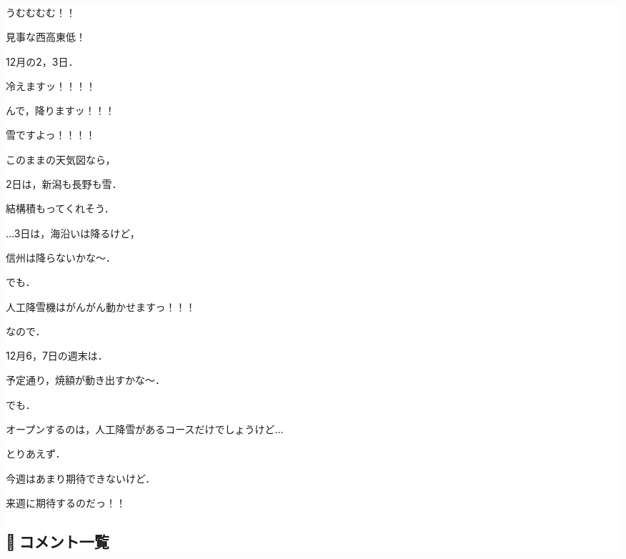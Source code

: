 

うむむむむ！！


見事な西高東低！


12月の2，3日．


冷えますッ！！！！


んで，降りますッ！！！


雪ですよっ！！！！





このままの天気図なら，


2日は，新潟も長野も雪．


結構積もってくれそう．


…3日は，海沿いは降るけど，


信州は降らないかな～．


でも．


人工降雪機はがんがん動かせますっ！！！





なので．


12月6，7日の週末は．


予定通り，焼額が動き出すかな～．


でも．


オープンするのは，人工降雪があるコースだけでしょうけど…





とりあえず．


今週はあまり期待できないけど．


来週に期待するのだっ！！

## 💬 コメント一覧
